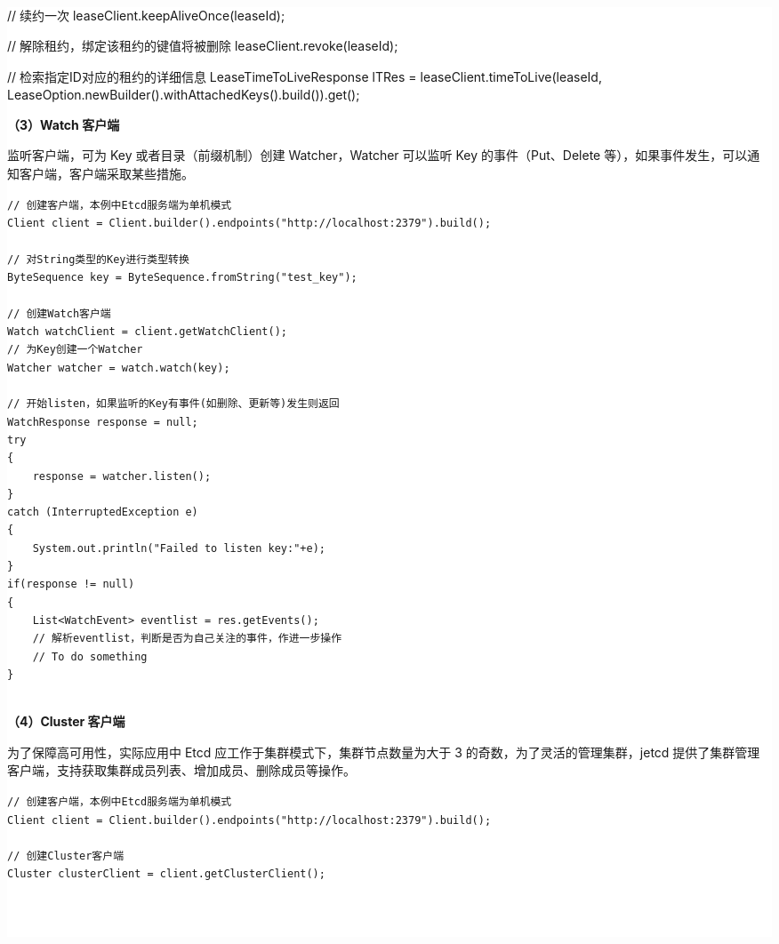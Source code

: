 // 续约一次
leaseClient.keepAliveOnce(leaseId);

// 解除租约，绑定该租约的键值将被删除
leaseClient.revoke(leaseId);

// 检索指定ID对应的租约的详细信息
LeaseTimeToLiveResponse lTRes = leaseClient.timeToLive(leaseId, LeaseOption.newBuilder().withAttachedKeys().build()).get(); 

</code></pre>

<p><strong>（3）Watch 客户端</strong></p>

<p>监听客户端，可为 Key 或者目录（前缀机制）创建 Watcher，Watcher 可以监听 Key 的事件（Put、Delete 等），如果事件发生，可以通知客户端，客户端采取某些措施。</p>

<pre><code>// 创建客户端，本例中Etcd服务端为单机模式
Client client = Client.builder().endpoints(&quot;http://localhost:2379&quot;).build();

// 对String类型的Key进行类型转换
ByteSequence key = ByteSequence.fromString(&quot;test_key&quot;);

// 创建Watch客户端
Watch watchClient = client.getWatchClient();
// 为Key创建一个Watcher
Watcher watcher = watch.watch(key);

// 开始listen，如果监听的Key有事件(如删除、更新等)发生则返回
WatchResponse response = null;
try
{
    response = watcher.listen();
}
catch (InterruptedException e)
{
    System.out.println(&quot;Failed to listen key:&quot;+e);
}
if(response != null)
{
    List&lt;WatchEvent&gt; eventlist = res.getEvents();
    // 解析eventlist，判断是否为自己关注的事件，作进一步操作
    // To do something
}   

</code></pre>

<p><strong>（4）Cluster 客户端</strong></p>

<p>为了保障高可用性，实际应用中 Etcd 应工作于集群模式下，集群节点数量为大于 3 的奇数，为了灵活的管理集群，jetcd 提供了集群管理客户端，支持获取集群成员列表、增加成员、删除成员等操作。</p>

<pre><code>// 创建客户端，本例中Etcd服务端为单机模式
Client client = Client.builder().endpoints(&quot;http://localhost:2379&quot;).build();

// 创建Cluster客户端
Cluster clusterClient = client.getClusterClient();
